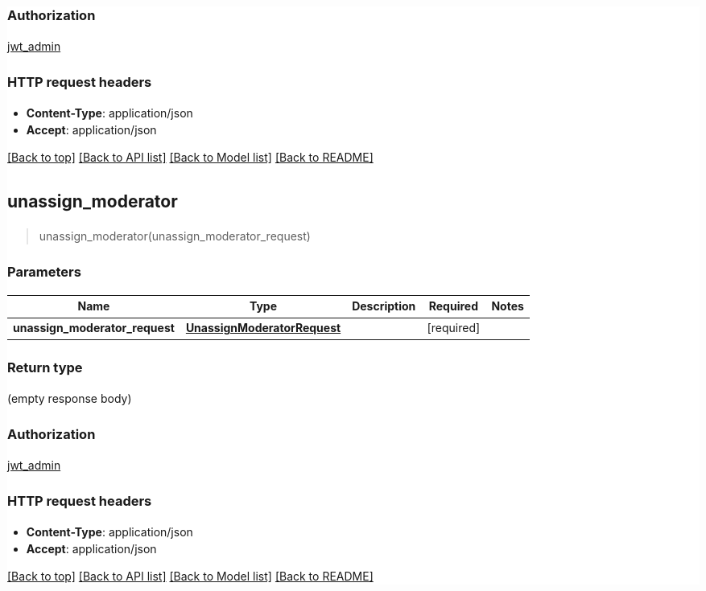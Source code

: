 ### Authorization

[jwt_admin](../README.md#jwt_admin)

### HTTP request headers

- **Content-Type**: application/json
- **Accept**: application/json

[[Back to top]](#) [[Back to API list]](../README.md#documentation-for-api-endpoints) [[Back to Model list]](../README.md#documentation-for-models) [[Back to README]](../README.md)


## unassign_moderator

> unassign_moderator(unassign_moderator_request)


### Parameters


Name | Type | Description  | Required | Notes
------------- | ------------- | ------------- | ------------- | -------------
**unassign_moderator_request** | [**UnassignModeratorRequest**](UnassignModeratorRequest.md) |  | [required] |

### Return type

 (empty response body)

### Authorization

[jwt_admin](../README.md#jwt_admin)

### HTTP request headers

- **Content-Type**: application/json
- **Accept**: application/json

[[Back to top]](#) [[Back to API list]](../README.md#documentation-for-api-endpoints) [[Back to Model list]](../README.md#documentation-for-models) [[Back to README]](../README.md)

